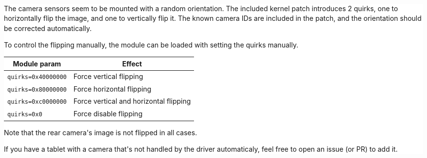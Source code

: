 The camera sensors seem to be mounted with a random orientation. The included kernel patch introduces 2 quirks, one to horizontally flip the image, and
one to vertically flip it. The known camera IDs are included in the patch, and the orientation should be corrected automatically.

To control the flipping manually, the module can be loaded with setting the quirks manually.

| Module param |  Effect |
| ------------ | ------- |
| `quirks=0x40000000` | Force vertical flipping |
| `quirks=0x80000000` | Force horizontal flipping |
| `quirks=0xc0000000` | Force vertical and horizontal flipping |
| `quirks=0x0` | Force disable flipping |

Note that the rear camera's image is not flipped in all cases.

If you have a tablet with a camera that's not handled by the driver automaticaly, feel free to open an issue (or PR) to add it.
